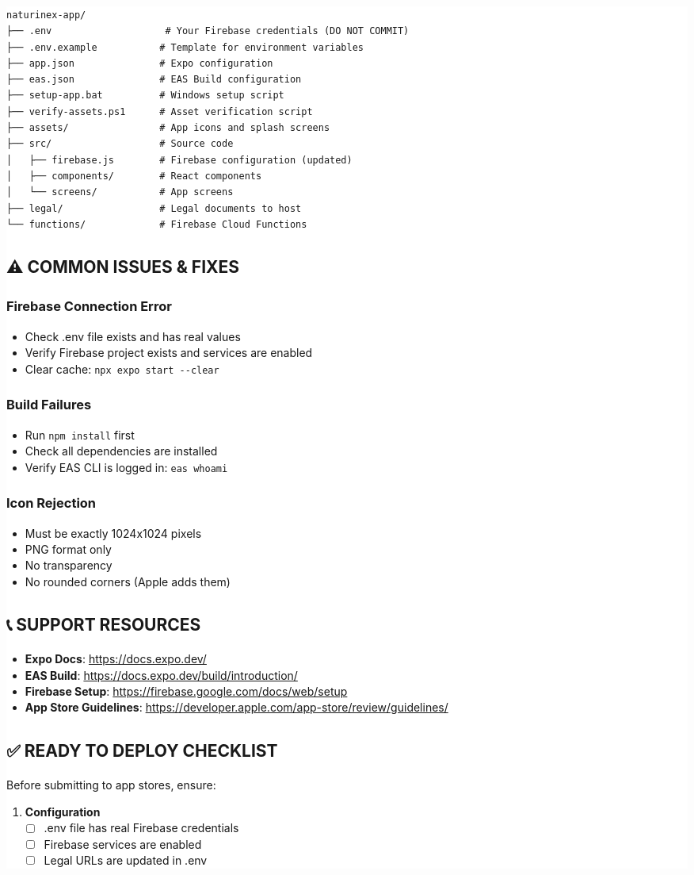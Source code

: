 ```
naturinex-app/
├── .env                    # Your Firebase credentials (DO NOT COMMIT)
├── .env.example           # Template for environment variables
├── app.json               # Expo configuration
├── eas.json               # EAS Build configuration
├── setup-app.bat          # Windows setup script
├── verify-assets.ps1      # Asset verification script
├── assets/                # App icons and splash screens
├── src/                   # Source code
│   ├── firebase.js        # Firebase configuration (updated)
│   ├── components/        # React components
│   └── screens/           # App screens
├── legal/                 # Legal documents to host
└── functions/             # Firebase Cloud Functions
```

## ⚠️ COMMON ISSUES & FIXES

### Firebase Connection Error
- Check .env file exists and has real values
- Verify Firebase project exists and services are enabled
- Clear cache: `npx expo start --clear`

### Build Failures
- Run `npm install` first
- Check all dependencies are installed
- Verify EAS CLI is logged in: `eas whoami`

### Icon Rejection
- Must be exactly 1024x1024 pixels
- PNG format only
- No transparency
- No rounded corners (Apple adds them)

## 📞 SUPPORT RESOURCES

- **Expo Docs**: https://docs.expo.dev/
- **EAS Build**: https://docs.expo.dev/build/introduction/
- **Firebase Setup**: https://firebase.google.com/docs/web/setup
- **App Store Guidelines**: https://developer.apple.com/app-store/review/guidelines/

## ✅ READY TO DEPLOY CHECKLIST

Before submitting to app stores, ensure:

1. **Configuration**
   - [ ] .env file has real Firebase credentials
   - [ ] Firebase services are enabled
   - [ ] Legal URLs are updated in .env
